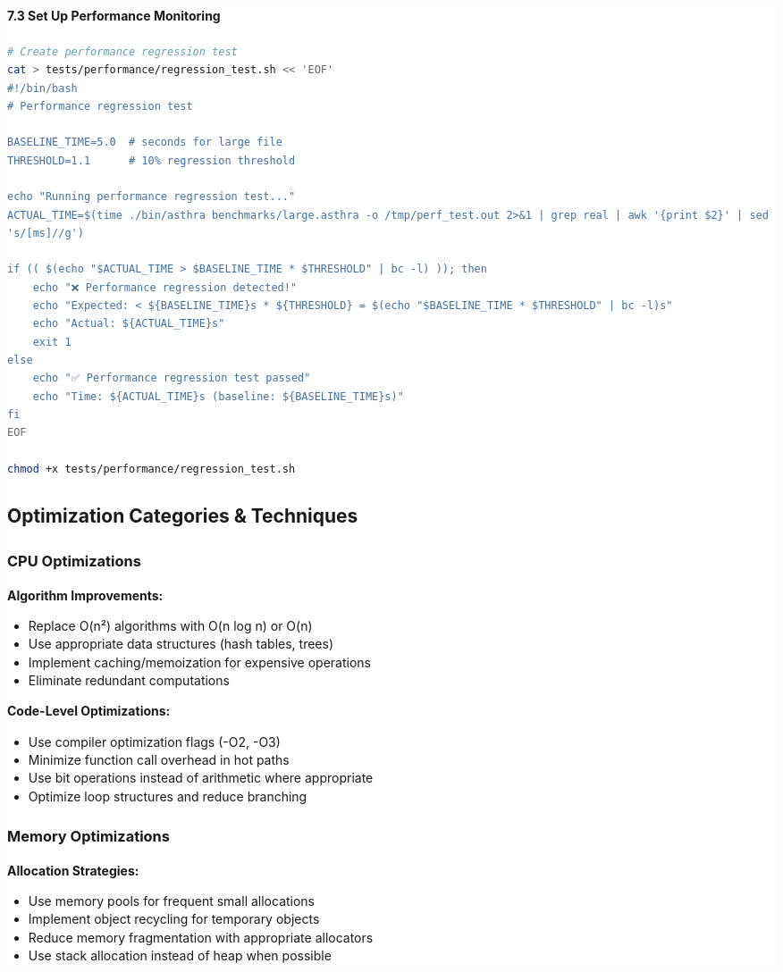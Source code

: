 #### 7.3 Set Up Performance Monitoring
```bash
# Create performance regression test
cat > tests/performance/regression_test.sh << 'EOF'
#!/bin/bash
# Performance regression test

BASELINE_TIME=5.0  # seconds for large file
THRESHOLD=1.1      # 10% regression threshold

echo "Running performance regression test..."
ACTUAL_TIME=$(time ./bin/asthra benchmarks/large.asthra -o /tmp/perf_test.out 2>&1 | grep real | awk '{print $2}' | sed 's/[ms]//g')

if (( $(echo "$ACTUAL_TIME > $BASELINE_TIME * $THRESHOLD" | bc -l) )); then
    echo "❌ Performance regression detected!"
    echo "Expected: < ${BASELINE_TIME}s * ${THRESHOLD} = $(echo "$BASELINE_TIME * $THRESHOLD" | bc -l)s"
    echo "Actual: ${ACTUAL_TIME}s"
    exit 1
else
    echo "✅ Performance regression test passed"
    echo "Time: ${ACTUAL_TIME}s (baseline: ${BASELINE_TIME}s)"
fi
EOF

chmod +x tests/performance/regression_test.sh
```

## Optimization Categories & Techniques

### CPU Optimizations

**Algorithm Improvements:**
- Replace O(n²) algorithms with O(n log n) or O(n)
- Use appropriate data structures (hash tables, trees)
- Implement caching/memoization for expensive operations
- Eliminate redundant computations

**Code-Level Optimizations:**
- Use compiler optimization flags (-O2, -O3)
- Minimize function call overhead in hot paths
- Use bit operations instead of arithmetic where appropriate
- Optimize loop structures and reduce branching

### Memory Optimizations

**Allocation Strategies:**
- Use memory pools for frequent small allocations
- Implement object recycling for temporary objects
- Reduce memory fragmentation with appropriate allocators
- Use stack allocation instead of heap when possible
